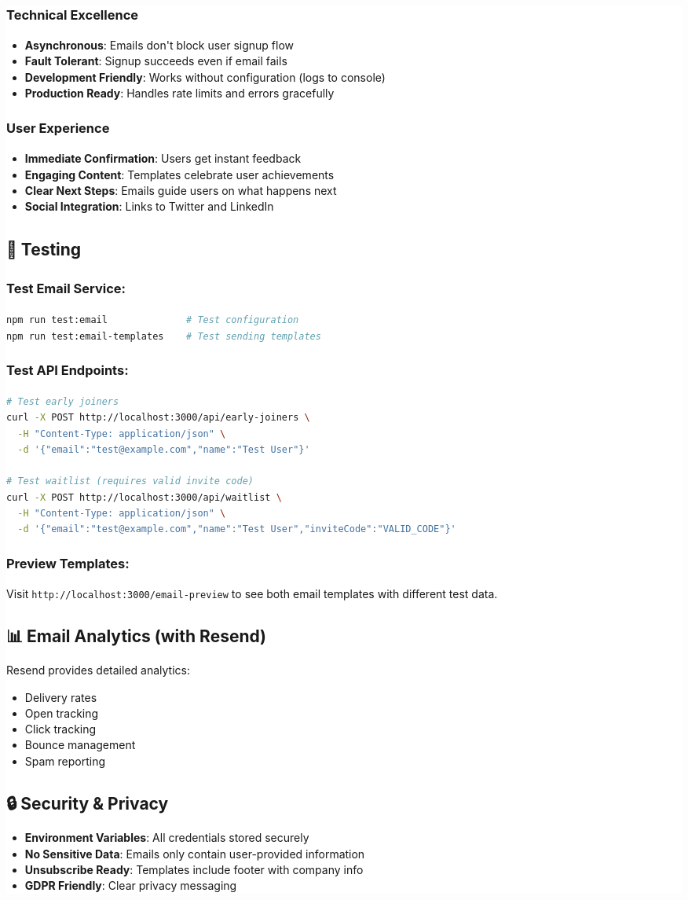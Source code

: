 ### Technical Excellence
- **Asynchronous**: Emails don't block user signup flow
- **Fault Tolerant**: Signup succeeds even if email fails
- **Development Friendly**: Works without configuration (logs to console)
- **Production Ready**: Handles rate limits and errors gracefully

### User Experience
- **Immediate Confirmation**: Users get instant feedback
- **Engaging Content**: Templates celebrate user achievements
- **Clear Next Steps**: Emails guide users on what happens next
- **Social Integration**: Links to Twitter and LinkedIn

## 🧪 Testing

### Test Email Service:
```bash
npm run test:email              # Test configuration
npm run test:email-templates    # Test sending templates
```

### Test API Endpoints:
```bash
# Test early joiners
curl -X POST http://localhost:3000/api/early-joiners \
  -H "Content-Type: application/json" \
  -d '{"email":"test@example.com","name":"Test User"}'

# Test waitlist (requires valid invite code)
curl -X POST http://localhost:3000/api/waitlist \
  -H "Content-Type: application/json" \
  -d '{"email":"test@example.com","name":"Test User","inviteCode":"VALID_CODE"}'
```

### Preview Templates:
Visit `http://localhost:3000/email-preview` to see both email templates with different test data.

## 📊 Email Analytics (with Resend)

Resend provides detailed analytics:
- Delivery rates
- Open tracking  
- Click tracking
- Bounce management
- Spam reporting

## 🔒 Security & Privacy

- **Environment Variables**: All credentials stored securely
- **No Sensitive Data**: Emails only contain user-provided information
- **Unsubscribe Ready**: Templates include footer with company info
- **GDPR Friendly**: Clear privacy messaging
